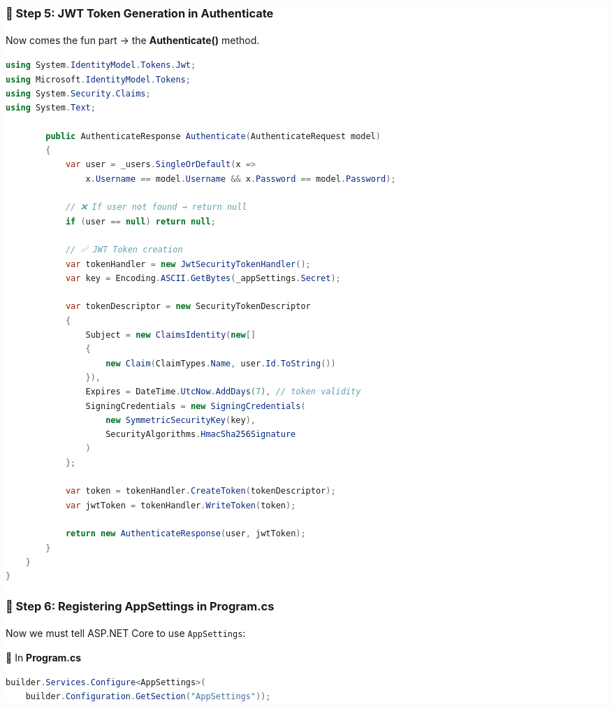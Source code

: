 ### 🔹 Step 5: JWT Token Generation in Authenticate

Now comes the fun part → the **Authenticate()** method.

```csharp
using System.IdentityModel.Tokens.Jwt;
using Microsoft.IdentityModel.Tokens;
using System.Security.Claims;
using System.Text;

        public AuthenticateResponse Authenticate(AuthenticateRequest model)
        {
            var user = _users.SingleOrDefault(x => 
                x.Username == model.Username && x.Password == model.Password);

            // ❌ If user not found → return null
            if (user == null) return null;

            // ✅ JWT Token creation
            var tokenHandler = new JwtSecurityTokenHandler();
            var key = Encoding.ASCII.GetBytes(_appSettings.Secret);

            var tokenDescriptor = new SecurityTokenDescriptor
            {
                Subject = new ClaimsIdentity(new[]
                {
                    new Claim(ClaimTypes.Name, user.Id.ToString())
                }),
                Expires = DateTime.UtcNow.AddDays(7), // token validity
                SigningCredentials = new SigningCredentials(
                    new SymmetricSecurityKey(key), 
                    SecurityAlgorithms.HmacSha256Signature
                )
            };

            var token = tokenHandler.CreateToken(tokenDescriptor);
            var jwtToken = tokenHandler.WriteToken(token);

            return new AuthenticateResponse(user, jwtToken);
        }
    }
}
```

### 🔹 Step 6: Registering AppSettings in Program.cs

Now we must tell ASP.NET Core to use `AppSettings`:

📌 In **Program.cs**

```csharp
builder.Services.Configure<AppSettings>(
    builder.Configuration.GetSection("AppSettings"));
```
